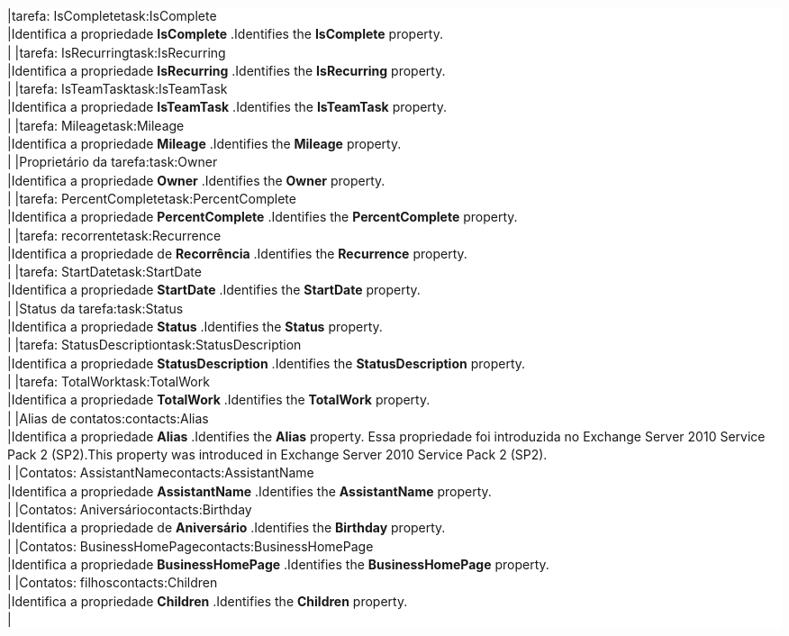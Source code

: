 |<span data-ttu-id="42a5f-434">tarefa: IsComplete</span><span class="sxs-lookup"><span data-stu-id="42a5f-434">task:IsComplete</span></span>  <br/> |<span data-ttu-id="42a5f-435">Identifica a propriedade **IsComplete** .</span><span class="sxs-lookup"><span data-stu-id="42a5f-435">Identifies the **IsComplete** property.</span></span>  <br/> |
|<span data-ttu-id="42a5f-436">tarefa: IsRecurring</span><span class="sxs-lookup"><span data-stu-id="42a5f-436">task:IsRecurring</span></span>  <br/> |<span data-ttu-id="42a5f-437">Identifica a propriedade **IsRecurring** .</span><span class="sxs-lookup"><span data-stu-id="42a5f-437">Identifies the **IsRecurring** property.</span></span>  <br/> |
|<span data-ttu-id="42a5f-438">tarefa: IsTeamTask</span><span class="sxs-lookup"><span data-stu-id="42a5f-438">task:IsTeamTask</span></span>  <br/> |<span data-ttu-id="42a5f-439">Identifica a propriedade **IsTeamTask** .</span><span class="sxs-lookup"><span data-stu-id="42a5f-439">Identifies the **IsTeamTask** property.</span></span>  <br/> |
|<span data-ttu-id="42a5f-440">tarefa: Mileage</span><span class="sxs-lookup"><span data-stu-id="42a5f-440">task:Mileage</span></span>  <br/> |<span data-ttu-id="42a5f-441">Identifica a propriedade **Mileage** .</span><span class="sxs-lookup"><span data-stu-id="42a5f-441">Identifies the **Mileage** property.</span></span>  <br/> |
|<span data-ttu-id="42a5f-442">Proprietário da tarefa:</span><span class="sxs-lookup"><span data-stu-id="42a5f-442">task:Owner</span></span>  <br/> |<span data-ttu-id="42a5f-443">Identifica a propriedade **Owner** .</span><span class="sxs-lookup"><span data-stu-id="42a5f-443">Identifies the **Owner** property.</span></span>  <br/> |
|<span data-ttu-id="42a5f-444">tarefa: PercentComplete</span><span class="sxs-lookup"><span data-stu-id="42a5f-444">task:PercentComplete</span></span>  <br/> |<span data-ttu-id="42a5f-445">Identifica a propriedade **PercentComplete** .</span><span class="sxs-lookup"><span data-stu-id="42a5f-445">Identifies the **PercentComplete** property.</span></span>  <br/> |
|<span data-ttu-id="42a5f-446">tarefa: recorrente</span><span class="sxs-lookup"><span data-stu-id="42a5f-446">task:Recurrence</span></span>  <br/> |<span data-ttu-id="42a5f-447">Identifica a propriedade de **Recorrência** .</span><span class="sxs-lookup"><span data-stu-id="42a5f-447">Identifies the **Recurrence** property.</span></span>  <br/> |
|<span data-ttu-id="42a5f-448">tarefa: StartDate</span><span class="sxs-lookup"><span data-stu-id="42a5f-448">task:StartDate</span></span>  <br/> |<span data-ttu-id="42a5f-449">Identifica a propriedade **StartDate** .</span><span class="sxs-lookup"><span data-stu-id="42a5f-449">Identifies the **StartDate** property.</span></span>  <br/> |
|<span data-ttu-id="42a5f-450">Status da tarefa:</span><span class="sxs-lookup"><span data-stu-id="42a5f-450">task:Status</span></span>  <br/> |<span data-ttu-id="42a5f-451">Identifica a propriedade **Status** .</span><span class="sxs-lookup"><span data-stu-id="42a5f-451">Identifies the **Status** property.</span></span>  <br/> |
|<span data-ttu-id="42a5f-452">tarefa: StatusDescription</span><span class="sxs-lookup"><span data-stu-id="42a5f-452">task:StatusDescription</span></span>  <br/> |<span data-ttu-id="42a5f-453">Identifica a propriedade **StatusDescription** .</span><span class="sxs-lookup"><span data-stu-id="42a5f-453">Identifies the **StatusDescription** property.</span></span>  <br/> |
|<span data-ttu-id="42a5f-454">tarefa: TotalWork</span><span class="sxs-lookup"><span data-stu-id="42a5f-454">task:TotalWork</span></span>  <br/> |<span data-ttu-id="42a5f-455">Identifica a propriedade **TotalWork** .</span><span class="sxs-lookup"><span data-stu-id="42a5f-455">Identifies the **TotalWork** property.</span></span>  <br/> |
|<span data-ttu-id="42a5f-456">Alias de contatos:</span><span class="sxs-lookup"><span data-stu-id="42a5f-456">contacts:Alias</span></span>  <br/> |<span data-ttu-id="42a5f-457">Identifica a propriedade **Alias** .</span><span class="sxs-lookup"><span data-stu-id="42a5f-457">Identifies the **Alias** property.</span></span> <span data-ttu-id="42a5f-458">Essa propriedade foi introduzida no Exchange Server 2010 Service Pack 2 (SP2).</span><span class="sxs-lookup"><span data-stu-id="42a5f-458">This property was introduced in Exchange Server 2010 Service Pack 2 (SP2).</span></span>  <br/> |
|<span data-ttu-id="42a5f-459">Contatos: AssistantName</span><span class="sxs-lookup"><span data-stu-id="42a5f-459">contacts:AssistantName</span></span>  <br/> |<span data-ttu-id="42a5f-460">Identifica a propriedade **AssistantName** .</span><span class="sxs-lookup"><span data-stu-id="42a5f-460">Identifies the **AssistantName** property.</span></span>  <br/> |
|<span data-ttu-id="42a5f-461">Contatos: Aniversário</span><span class="sxs-lookup"><span data-stu-id="42a5f-461">contacts:Birthday</span></span>  <br/> |<span data-ttu-id="42a5f-462">Identifica a propriedade de **Aniversário** .</span><span class="sxs-lookup"><span data-stu-id="42a5f-462">Identifies the **Birthday** property.</span></span>  <br/> |
|<span data-ttu-id="42a5f-463">Contatos: BusinessHomePage</span><span class="sxs-lookup"><span data-stu-id="42a5f-463">contacts:BusinessHomePage</span></span>  <br/> |<span data-ttu-id="42a5f-464">Identifica a propriedade **BusinessHomePage** .</span><span class="sxs-lookup"><span data-stu-id="42a5f-464">Identifies the **BusinessHomePage** property.</span></span>  <br/> |
|<span data-ttu-id="42a5f-465">Contatos: filhos</span><span class="sxs-lookup"><span data-stu-id="42a5f-465">contacts:Children</span></span>  <br/> |<span data-ttu-id="42a5f-466">Identifica a propriedade **Children** .</span><span class="sxs-lookup"><span data-stu-id="42a5f-466">Identifies the **Children** property.</span></span>  <br/> |